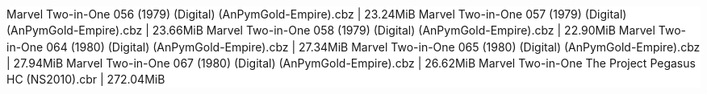Marvel Two-in-One 056 (1979) (Digital) (AnPymGold-Empire).cbz | 23.24MiB
Marvel Two-in-One 057 (1979) (Digital) (AnPymGold-Empire).cbz | 23.66MiB
Marvel Two-in-One 058 (1979) (Digital) (AnPymGold-Empire).cbz | 22.90MiB
Marvel Two-in-One 064 (1980) (Digital) (AnPymGold-Empire).cbz | 27.34MiB
Marvel Two-in-One 065 (1980) (Digital) (AnPymGold-Empire).cbz | 27.94MiB
Marvel Two-in-One 067 (1980) (Digital) (AnPymGold-Empire).cbz | 26.62MiB
Marvel Two-in-One The Project Pegasus HC (NS2010).cbr | 272.04MiB